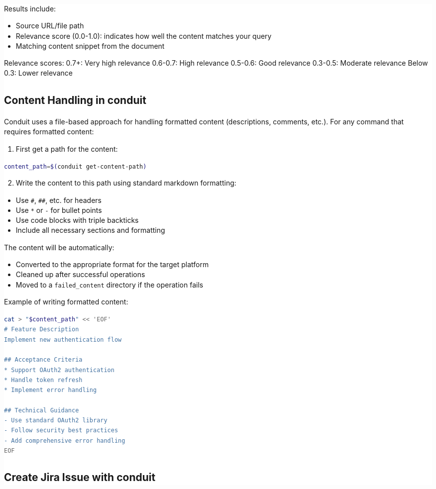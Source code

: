 Results include:

- Source URL/file path
- Relevance score (0.0-1.0): indicates how well the content matches your query
- Matching content snippet from the document

Relevance scores:
0.7+: Very high relevance
0.6-0.7: High relevance
0.5-0.6: Good relevance
0.3-0.5: Moderate relevance
Below 0.3: Lower relevance

## Content Handling in conduit

Conduit uses a file-based approach for handling formatted content (descriptions, comments, etc.). For any command that requires formatted content:

1. First get a path for the content:

```bash
content_path=$(conduit get-content-path)
```

2. Write the content to this path using standard markdown formatting:

- Use `#`, `##`, etc. for headers
- Use `*` or `-` for bullet points
- Use code blocks with triple backticks
- Include all necessary sections and formatting

The content will be automatically:

- Converted to the appropriate format for the target platform
- Cleaned up after successful operations
- Moved to a `failed_content` directory if the operation fails

Example of writing formatted content:

```bash
cat > "$content_path" << 'EOF'
# Feature Description
Implement new authentication flow

## Acceptance Criteria
* Support OAuth2 authentication
* Handle token refresh
* Implement error handling

## Technical Guidance
- Use standard OAuth2 library
- Follow security best practices
- Add comprehensive error handling
EOF
```

## Create Jira Issue with conduit
